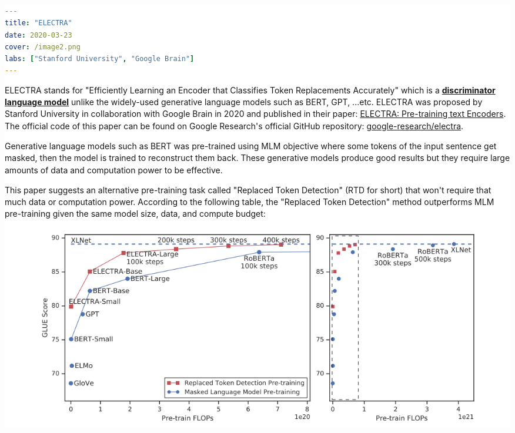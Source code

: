 ```yaml
---
title: "ELECTRA"
date: 2020-03-23
cover: /image2.png
labs: ["Stanford University", "Google Brain"]
---
```


ELECTRA stands for "Efficiently Learning an Encoder that Classifies
Token Replacements Accurately" which is a <u><strong>discriminator language
model</strong></u> unlike the widely-used generative language models such as
BERT, GPT, \...etc. ELECTRA was proposed by Stanford University in
collaboration with Google Brain in 2020 and published in their paper:
[ELECTRA: Pre-training text Encoders](https://arxiv.org/pdf/2003.10555.pdf).
The official code of this paper can be found on Google Research's official
GitHub repository:
[google-research/electra](https://github.com/google-research/electra).

Generative language models such as BERT was pre-trained using MLM
objective where some tokens of the input sentence get masked, then the
model is trained to reconstruct them back. These generative models
produce good results but they require large amounts of data and
computation power to be effective.

This paper suggests an alternative pre-training task called "Replaced
Token Detection" (RTD for short) that won't require that much data or
computation power. According to the following table, the "Replaced Token
Detection" method outperforms MLM pre-training given the same model size, data,
and compute budget:

<div align="center">
    <img src="media/ELECTRA/image1.png" width=750>
</div>

